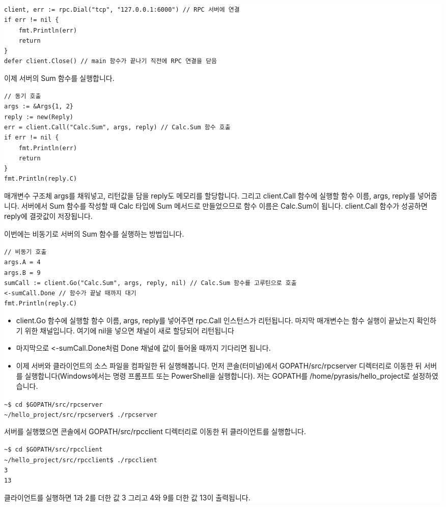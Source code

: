 ```
client, err := rpc.Dial("tcp", "127.0.0.1:6000") // RPC 서버에 연결
if err != nil {
	fmt.Println(err)
	return
}
defer client.Close() // main 함수가 끝나기 직전에 RPC 연결을 닫음
```
이제 서버의 Sum 함수를 실행합니다.
```
// 동기 호출
args := &Args{1, 2}
reply := new(Reply)
err = client.Call("Calc.Sum", args, reply) // Calc.Sum 함수 호출
if err != nil {
	fmt.Println(err)
	return
}
fmt.Println(reply.C)
```
매개변수 구조체 args를 채워넣고, 리턴값을 담을 reply도 메모리를 할당합니다. 그리고 client.Call 함수에 실행할 함수 이름, args, reply를 넣어줍니다. 서버에서 Sum 함수를 작성할 때 Calc 타입에 Sum 메서드로 만들었으므로 함수 이름은 Calc.Sum이 됩니다. client.Call 함수가 성공하면 reply에 결괏값이 저장됩니다.

이번에는 비동기로 서버의 Sum 함수를 실행하는 방법입니다.
```
// 비동기 호출
args.A = 4
args.B = 9
sumCall := client.Go("Calc.Sum", args, reply, nil) // Calc.Sum 함수를 고루틴으로 호출
<-sumCall.Done // 함수가 끝날 때까지 대기
fmt.Println(reply.C)
```
- client.Go 함수에 실행할 함수 이름, args, reply를 넣어주면 rpc.Call 인스턴스가 리턴됩니다. 마지막 매개변수는 함수 실행이 끝났는지 확인하기 위한 채널입니다. 여기에 nil을 넣으면 채널이 새로 할당되어 리턴됩니다
- 마지막으로 <-sumCall.Done처럼 Done 채널에 값이 들어올 때까지 기다리면 됩니다.

- 이제 서버와 클라이언트의 소스 파일을 컴파일한 뒤 실행해봅니다. 먼저 콘솔(터미널)에서 GOPATH/src/rpcserver 디렉터리로 이동한 뒤 서버를 실행합니다(Windows에서는 명령 프롬프트 또는 PowerShell을 실행합니다). 저는 GOPATH를 /home/pyrasis/hello_project로 설정하였습니다.

```
~$ cd $GOPATH/src/rpcserver
~/hello_project/src/rpcserver$ ./rpcserver
```
서버를 실행했으면 콘솔에서 GOPATH/src/rpcclient 디렉터리로 이동한 뒤 클라이언트를 실행합니다.
```
~$ cd $GOPATH/src/rpcclient
~/hello_project/src/rpcclient$ ./rpcclient
3
13
```
클라이언트를 실행하면 1과 2를 더한 값 3 그리고 4와 9를 더한 값 13이 출력됩니다.
